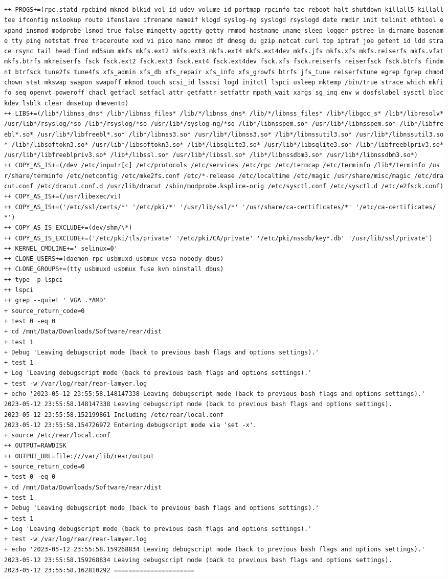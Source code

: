     ++ PROGS+=(rpc.statd rpcbind mknod blkid vol_id udev_volume_id portmap rpcinfo tac reboot halt shutdown killall5 killall tee ifconfig nslookup route ifenslave ifrename nameif klogd syslog-ng syslogd rsyslogd date rmdir init telinit ethtool expand insmod modprobe lsmod true false mingetty agetty getty rmmod hostname uname sleep logger pstree ln dirname basename tty ping netstat free traceroute xxd vi pico nano rmmod df dmesg du gzip netcat curl top iptraf joe getent id ldd strace rsync tail head find md5sum mkfs mkfs.ext2 mkfs.ext3 mkfs.ext4 mkfs.ext4dev mkfs.jfs mkfs.xfs mkfs.reiserfs mkfs.vfat mkfs.btrfs mkreiserfs fsck fsck.ext2 fsck.ext3 fsck.ext4 fsck.ext4dev fsck.xfs fsck.reiserfs reiserfsck fsck.btrfs findmnt btrfsck tune2fs tune4fs xfs_admin xfs_db xfs_repair xfs_info xfs_growfs btrfs jfs_tune reiserfstune egrep fgrep chmod chown stat mkswap swapon swapoff mknod touch scsi_id lsscsi logd initctl lspci usleep mktemp /bin/true strace which mkfifo seq openvt poweroff chacl getfacl setfacl attr getfattr setfattr mpath_wait xargs sg_inq env w dosfslabel sysctl blockdev lsblk clear dmsetup dmeventd)
    ++ LIBS+=(/lib*/libnss_dns* /lib*/libnss_files* /lib/*/libnss_dns* /lib/*/libnss_files* /lib*/libgcc_s* /lib*/libresolv* /usr/lib*/rsyslog/*so /lib*/rsyslog/*so /usr/lib*/syslog-ng/*so /lib*/libnsspem.so* /usr/lib*/libnsspem.so* /lib*/libfreebl*.so* /usr/lib*/libfreebl*.so* /lib*/libnss3.so* /usr/lib*/libnss3.so* /lib*/libnssutil3.so* /usr/lib*/libnssutil3.so* /lib*/libsoftokn3.so* /usr/lib*/libsoftokn3.so* /lib*/libsqlite3.so* /usr/lib*/libsqlite3.so* /lib*/libfreeblpriv3.so* /usr/lib*/libfreeblpriv3.so* /lib*/libssl.so* /usr/lib*/libssl.so* /lib*/libnssdbm3.so* /usr/lib*/libnssdbm3.so*)
    ++ COPY_AS_IS+=(/dev /etc/inputr[c] /etc/protocols /etc/services /etc/rpc /etc/termcap /etc/terminfo /lib*/terminfo /usr/share/terminfo /etc/netconfig /etc/mke2fs.conf /etc/*-release /etc/localtime /etc/magic /usr/share/misc/magic /etc/dracut.conf /etc/dracut.conf.d /usr/lib/dracut /sbin/modprobe.ksplice-orig /etc/sysctl.conf /etc/sysctl.d /etc/e2fsck.conf)
    ++ COPY_AS_IS+=(/usr/libexec/vi)
    ++ COPY_AS_IS+=('/etc/ssl/certs/*' '/etc/pki/*' '/usr/lib/ssl/*' '/usr/share/ca-certificates/*' '/etc/ca-certificates/*')
    ++ COPY_AS_IS_EXCLUDE+=(dev/shm/\*)
    ++ COPY_AS_IS_EXCLUDE+=('/etc/pki/tls/private' '/etc/pki/CA/private' '/etc/pki/nssdb/key*.db' '/usr/lib/ssl/private')
    ++ KERNEL_CMDLINE+=' selinux=0'
    ++ CLONE_USERS+=(daemon rpc usbmuxd usbmux vcsa nobody dbus)
    ++ CLONE_GROUPS+=(tty usbmuxd usbmux fuse kvm oinstall dbus)
    ++ type -p lspci
    ++ lspci
    ++ grep --quiet ' VGA .*AMD'
    + source_return_code=0
    + test 0 -eq 0
    + cd /mnt/Data/Downloads/Software/rear/dist
    + test 1
    + Debug 'Leaving debugscript mode (back to previous bash flags and options settings).'
    + test 1
    + Log 'Leaving debugscript mode (back to previous bash flags and options settings).'
    + test -w /var/log/rear/rear-lamyer.log
    + echo '2023-05-12 23:55:58.148147338 Leaving debugscript mode (back to previous bash flags and options settings).'
    2023-05-12 23:55:58.148147338 Leaving debugscript mode (back to previous bash flags and options settings).
    2023-05-12 23:55:58.152199861 Including /etc/rear/local.conf
    2023-05-12 23:55:58.154726972 Entering debugscript mode via 'set -x'.
    + source /etc/rear/local.conf
    ++ OUTPUT=RAWDISK
    ++ OUTPUT_URL=file:///var/lib/rear/output
    + source_return_code=0
    + test 0 -eq 0
    + cd /mnt/Data/Downloads/Software/rear/dist
    + test 1
    + Debug 'Leaving debugscript mode (back to previous bash flags and options settings).'
    + test 1
    + Log 'Leaving debugscript mode (back to previous bash flags and options settings).'
    + test -w /var/log/rear/rear-lamyer.log
    + echo '2023-05-12 23:55:58.159268834 Leaving debugscript mode (back to previous bash flags and options settings).'
    2023-05-12 23:55:58.159268834 Leaving debugscript mode (back to previous bash flags and options settings).
    2023-05-12 23:55:58.162810292 ======================